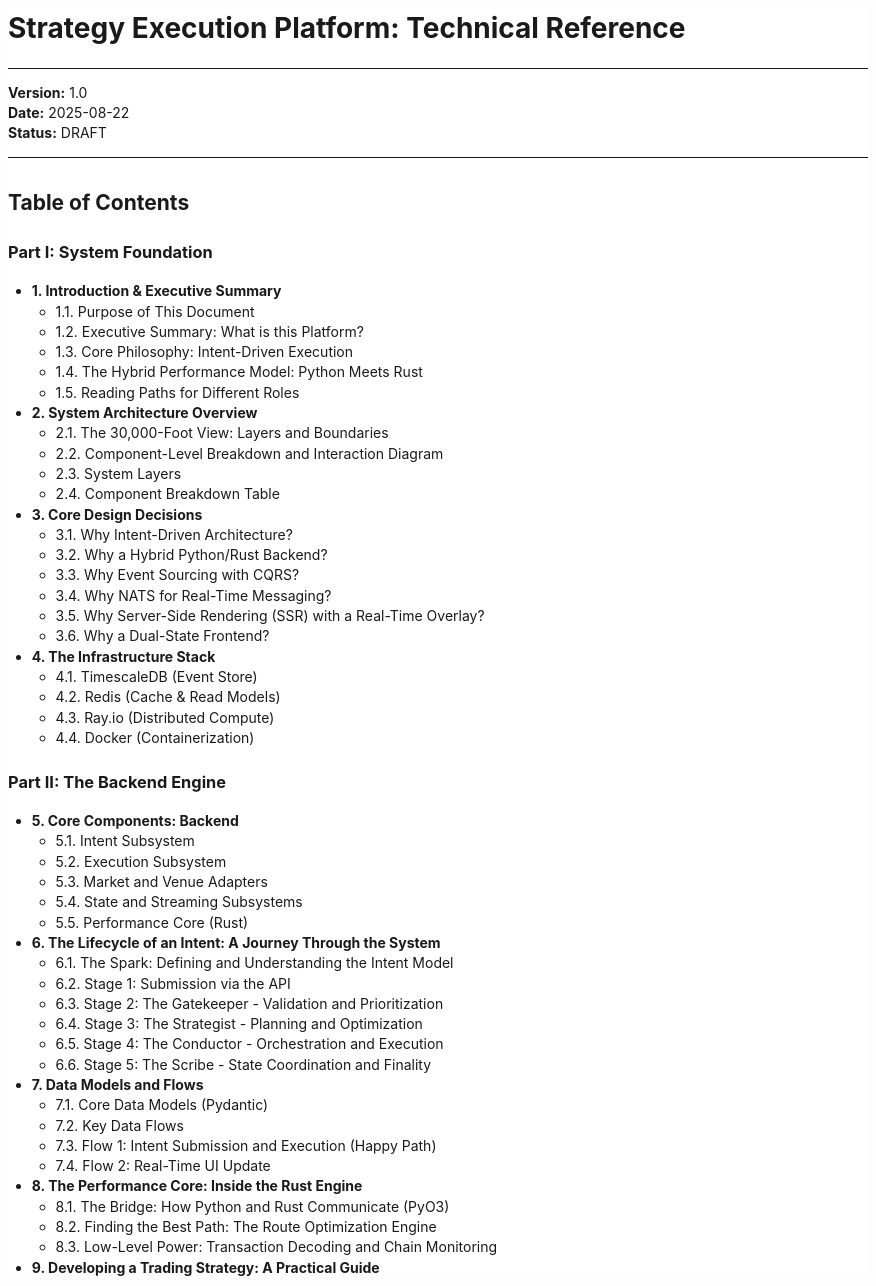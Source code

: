 # **Strategy Execution Platform: Technical Reference**

---

**Version:** 1.0  
**Date:** 2025-08-22  
**Status:** DRAFT

---

## **Table of Contents**

### **Part I: System Foundation**

- **1. Introduction & Executive Summary**
  - 1.1. Purpose of This Document
  - 1.2. Executive Summary: What is this Platform?
  - 1.3. Core Philosophy: Intent-Driven Execution
  - 1.4. The Hybrid Performance Model: Python Meets Rust
  - 1.5. Reading Paths for Different Roles
- **2. System Architecture Overview**
  - 2.1. The 30,000-Foot View: Layers and Boundaries
  - 2.2. Component-Level Breakdown and Interaction Diagram
  - 2.3. System Layers
  - 2.4. Component Breakdown Table
- **3. Core Design Decisions**
  - 3.1. Why Intent-Driven Architecture?
  - 3.2. Why a Hybrid Python/Rust Backend?
  - 3.3. Why Event Sourcing with CQRS?
  - 3.4. Why NATS for Real-Time Messaging?
  - 3.5. Why Server-Side Rendering (SSR) with a Real-Time Overlay?
  - 3.6. Why a Dual-State Frontend?
- **4. The Infrastructure Stack**
  - 4.1. TimescaleDB (Event Store)
  - 4.2. Redis (Cache & Read Models)
  - 4.3. Ray.io (Distributed Compute)
  - 4.4. Docker (Containerization)

### **Part II: The Backend Engine**

- **5. Core Components: Backend**
  - 5.1. Intent Subsystem
  - 5.2. Execution Subsystem
  - 5.3. Market and Venue Adapters
  - 5.4. State and Streaming Subsystems
  - 5.5. Performance Core (Rust)
- **6. The Lifecycle of an Intent: A Journey Through the System**
  - 6.1. The Spark: Defining and Understanding the Intent Model
  - 6.2. Stage 1: Submission via the API
  - 6.3. Stage 2: The Gatekeeper - Validation and Prioritization
  - 6.4. Stage 3: The Strategist - Planning and Optimization
  - 6.5. Stage 4: The Conductor - Orchestration and Execution
  - 6.6. Stage 5: The Scribe - State Coordination and Finality
- **7. Data Models and Flows**
  - 7.1. Core Data Models (Pydantic)
  - 7.2. Key Data Flows
  - 7.3. Flow 1: Intent Submission and Execution (Happy Path)
  - 7.4. Flow 2: Real-Time UI Update
- **8. The Performance Core: Inside the Rust Engine**
  - 8.1. The Bridge: How Python and Rust Communicate (PyO3)
  - 8.2. Finding the Best Path: The Route Optimization Engine
  - 8.3. Low-Level Power: Transaction Decoding and Chain Monitoring
- **9. Developing a Trading Strategy: A Practical Guide**